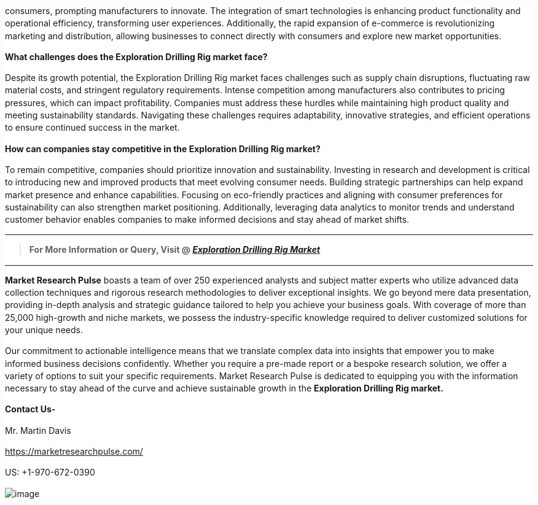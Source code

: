 consumers, prompting manufacturers to innovate. The integration of smart technologies is enhancing product functionality and operational efficiency, transforming user experiences. Additionally, the rapid expansion of e-commerce is revolutionizing marketing and distribution, allowing businesses to connect directly with consumers and explore new market opportunities.</p><p><strong>What challenges does the Exploration Drilling Rig market face?</strong></p><p>Despite its growth potential, the Exploration Drilling Rig market faces challenges such as supply chain disruptions, fluctuating raw material costs, and stringent regulatory requirements. Intense competition among manufacturers also contributes to pricing pressures, which can impact profitability. Companies must address these hurdles while maintaining high product quality and meeting sustainability standards. Navigating these challenges requires adaptability, innovative strategies, and efficient operations to ensure continued success in the market.</p><p><strong>How can companies stay competitive in the Exploration Drilling Rig market?</strong></p><p>To remain competitive, companies should prioritize innovation and sustainability. Investing in research and development is critical to introducing new and improved products that meet evolving consumer needs. Building strategic partnerships can help expand market presence and enhance capabilities. Focusing on eco-friendly practices and aligning with consumer preferences for sustainability can also strengthen market positioning. Additionally, leveraging data analytics to monitor trends and understand customer behavior enables companies to make informed decisions and stay ahead of market shifts.</p><hr /><blockquote><p><strong>For More Information or Query, Visit @&nbsp;<em><a href="https://marketresearchpulse.com/report/75499/exploration-drilling-rig-market?utm_source=Linkedin&utm_medium=022">Exploration Drilling Rig Market</a></em></strong></p></blockquote><hr /><p><strong>Market Research Pulse</strong> boasts a team of over 250 experienced analysts and subject matter experts who utilize advanced data collection techniques and rigorous research methodologies to deliver exceptional insights. We go beyond mere data presentation, providing in-depth analysis and strategic guidance tailored to help you achieve your business goals. With coverage of more than 25,000 high-growth and niche markets, we possess the industry-specific knowledge required to deliver customized solutions for your unique needs.</p><p>Our commitment to actionable intelligence means that we translate complex data into insights that empower you to make informed business decisions confidently. Whether you require a pre-made report or a bespoke research solution, we offer a variety of options to suit your specific requirements. Market Research Pulse is dedicated to equipping you with the information necessary to stay ahead of the curve and achieve sustainable growth in the <strong>Exploration Drilling Rig market.</strong></p><p><strong>Contact Us-</strong></p><p>Mr. Martin Davis</p><p>https://marketresearchpulse.com/</p><p>US: +1-970-672-0390</p>
![image](https://github.com/user-attachments/assets/8341ba83-165b-4f3a-851a-12a6a99c612d)
